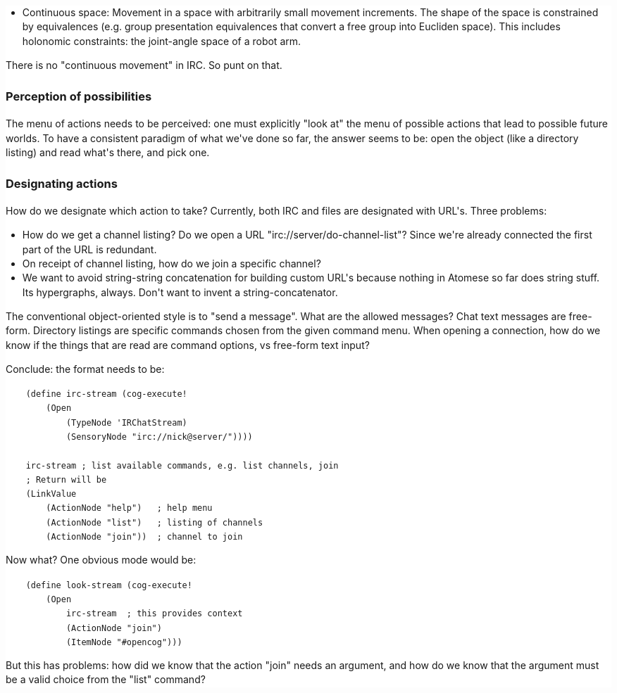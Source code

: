 * Continuous space: Movement in a space with arbitrarily small movement
  increments. The shape of the space is constrained by equivalences (e.g.
  group presentation equivalences that convert a free group into Eucliden
  space). This includes holonomic constraints: the joint-angle space of
  a robot arm.

There is no "continuous movement" in IRC. So punt on that.

### Perception of possibilities
The menu of actions needs to be perceived: one must explicitly "look at"
the menu of possible actions that lead to possible future worlds. To
have a consistent paradigm of what we've done so far, the answer seems to
be: open the object (like a directory listing) and read what's there, and
pick one.

### Designating actions
How do we designate which action to take?  Currently, both IRC and files
are designated with URL's. Three problems:
* How do we get a channel listing? Do we open a URL
  "irc://server/do-channel-list"? Since we're already connected the
  first part of the URL is redundant.
* On receipt of channel listing, how do we join a specific channel?
* We want to avoid string-string concatenation for building custom URL's
  because nothing in Atomese so far does string stuff. Its hypergraphs,
  always. Don't want to invent a string-concatenator.

The conventional object-oriented style is to "send a message". What are
the allowed messages? Chat text messages are free-form. Directory
listings are specific commands chosen from the given command menu.
When opening a connection, how do we know if the things that are read
are command options, vs free-form text input?

Conclude: the format needs to be:
```
	(define irc-stream (cog-execute!
		(Open
			(TypeNode 'IRChatStream)
			(SensoryNode "irc://nick@server/"))))

	irc-stream ; list available commands, e.g. list channels, join
	; Return will be
	(LinkValue
		(ActionNode "help")   ; help menu
		(ActionNode "list")   ; listing of channels
		(ActionNode "join"))  ; channel to join
```
Now what? One obvious mode would be:
```
	(define look-stream (cog-execute!
		(Open
			irc-stream  ; this provides context
			(ActionNode "join")
			(ItemNode "#opencog")))
```
But this has problems: how did we know that the action "join" needs
an argument, and how do we know that the argument must be a valid
choice from the "list" command?

